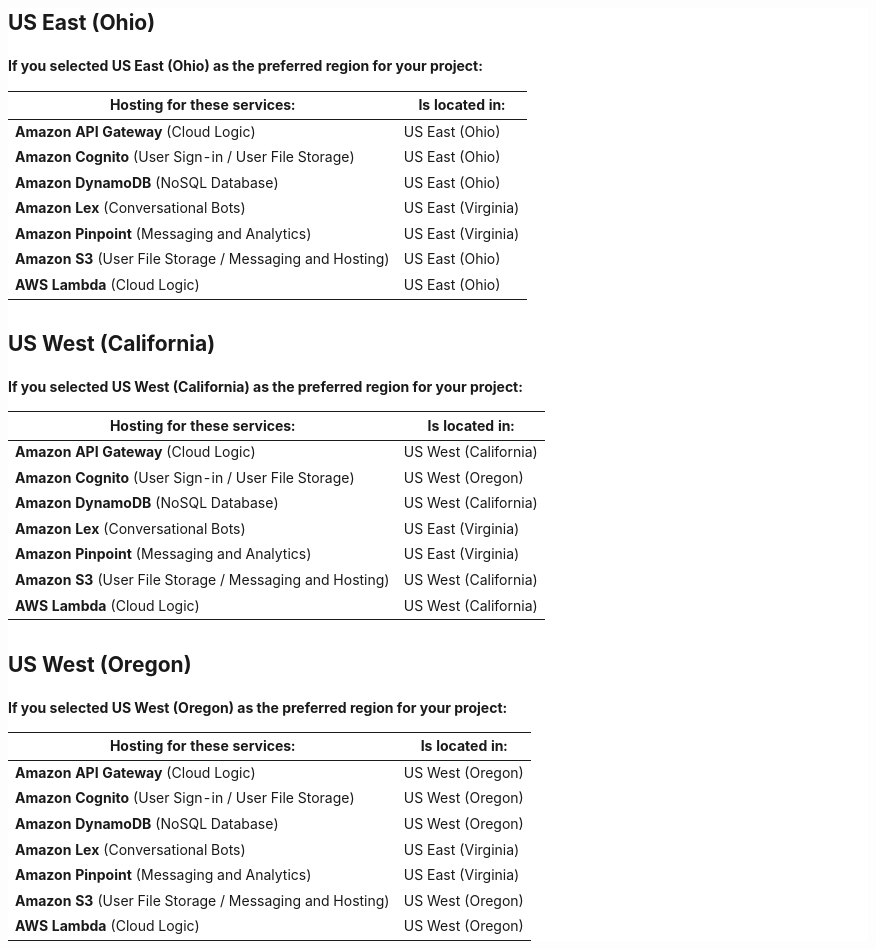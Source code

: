 ## US East \(Ohio\)<a name="us-east-ohio"></a>


**If you selected US East \(Ohio\) as the preferred region for your project:**  

| Hosting for these services: | Is located in: | 
| --- | --- | 
|   **Amazon API Gateway** \(Cloud Logic\)  |  US East \(Ohio\)  | 
|   **Amazon Cognito** \(User Sign\-in / User File Storage\)  |  US East \(Ohio\)  | 
|   **Amazon DynamoDB** \(NoSQL Database\)  |  US East \(Ohio\)  | 
|   **Amazon Lex** \(Conversational Bots\)  |  US East \(Virginia\)  | 
|   **Amazon Pinpoint** \(Messaging and Analytics\)  |  US East \(Virginia\)  | 
|   **Amazon S3** \(User File Storage / Messaging and Hosting\)  |  US East \(Ohio\)  | 
|   **AWS Lambda** \(Cloud Logic\)  |  US East \(Ohio\)  | 

## US West \(California\)<a name="us-west-california"></a>


**If you selected US West \(California\) as the preferred region for your project:**  

| Hosting for these services: | Is located in: | 
| --- | --- | 
|   **Amazon API Gateway** \(Cloud Logic\)  |  US West \(California\)  | 
|   **Amazon Cognito** \(User Sign\-in / User File Storage\)  |  US West \(Oregon\)  | 
|   **Amazon DynamoDB** \(NoSQL Database\)  |  US West \(California\)  | 
|   **Amazon Lex** \(Conversational Bots\)  |  US East \(Virginia\)  | 
|   **Amazon Pinpoint** \(Messaging and Analytics\)  |  US East \(Virginia\)  | 
|   **Amazon S3** \(User File Storage / Messaging and Hosting\)  |  US West \(California\)  | 
|   **AWS Lambda** \(Cloud Logic\)  |  US West \(California\)  | 

## US West \(Oregon\)<a name="us-west-oregon"></a>


**If you selected US West \(Oregon\) as the preferred region for your project:**  

| Hosting for these services: | Is located in: | 
| --- | --- | 
|   **Amazon API Gateway** \(Cloud Logic\)  |  US West \(Oregon\)  | 
|   **Amazon Cognito** \(User Sign\-in / User File Storage\)  |  US West \(Oregon\)  | 
|   **Amazon DynamoDB** \(NoSQL Database\)  |  US West \(Oregon\)  | 
|   **Amazon Lex** \(Conversational Bots\)  |  US East \(Virginia\)  | 
|   **Amazon Pinpoint** \(Messaging and Analytics\)  |  US East \(Virginia\)  | 
|   **Amazon S3** \(User File Storage / Messaging and Hosting\)  |  US West \(Oregon\)  | 
|   **AWS Lambda** \(Cloud Logic\)  |  US West \(Oregon\)  | 
